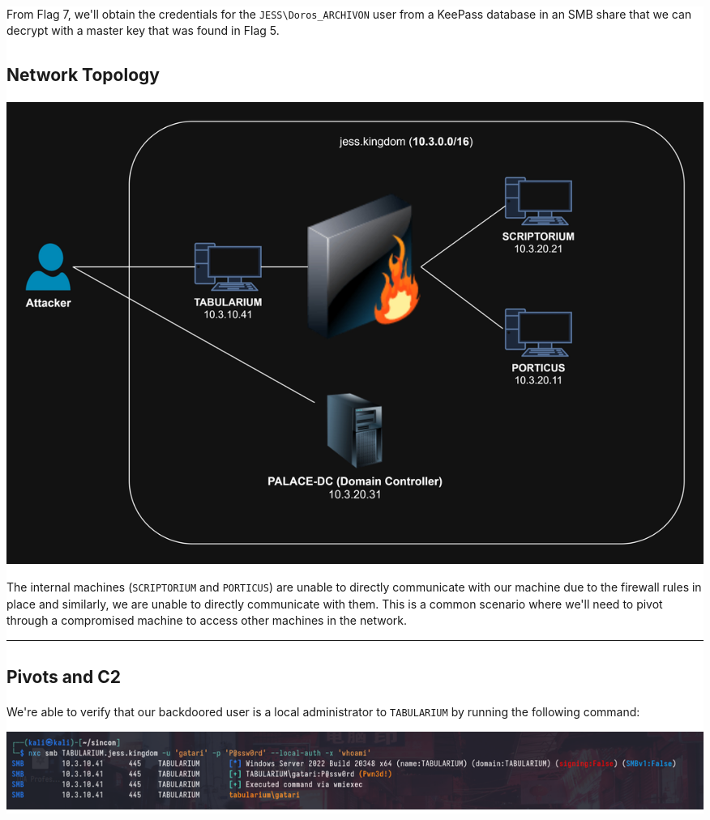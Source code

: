 From Flag 7, we'll obtain the credentials for the `JESS\Doros_ARCHIVON` user from a KeePass database in an SMB share that we can decrypt with a master key that was found in Flag 5.

## Network Topology

![](./assets/img/sincon/scenario.jpg)

The internal machines (`SCRIPTORIUM` and `PORTICUS`) are unable to directly communicate with our machine due to the firewall rules in place and similarly, we are unable to directly communicate with them. This is a common scenario where we'll need to pivot through a compromised machine to access other machines in the network.

---

## Pivots and C2

We're able to verify that our backdoored user is a local administrator to `TABULARIUM` by running the following command:

![](./assets/img/sincon/1.PNG)
